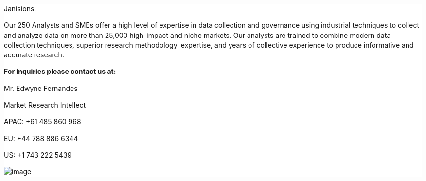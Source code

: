 Janisions.</p><p><span class="">Our 250 Analysts and SMEs offer a high level of expertise in data collection and governance using industrial techniques to collect and analyze data on more than 25,000 high-impact and niche markets. Our analysts are trained to combine modern data collection techniques, superior research methodology, expertise, and years of collective experience to produce informative and accurate research.</span></p><p><strong>For inquiries please contact us at:</strong></p><p>Mr. Edwyne Fernandes</p><p>Market Research Intellect</p><p>APAC: +61 485 860 968</p><p>EU: +44 788 886 6344</p><p>US: +1 743 222 5439</p>
![image](https://github.com/user-attachments/assets/d4993d7f-2c61-4d3c-af24-3ec5831961d1)

